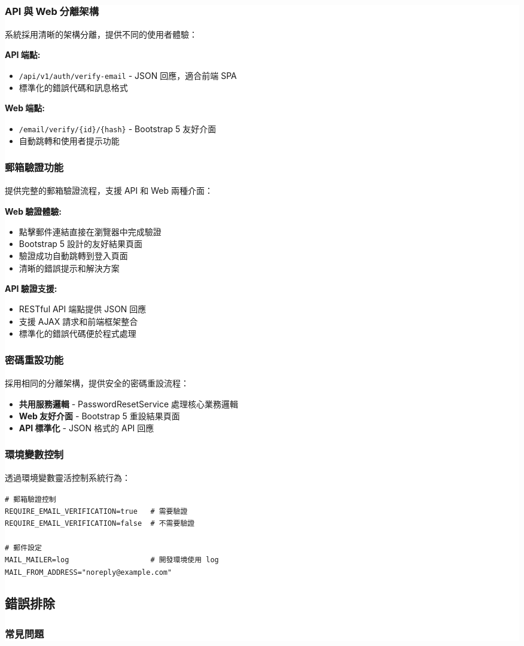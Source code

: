 ### API 與 Web 分離架構

系統採用清晰的架構分離，提供不同的使用者體驗：

**API 端點:**

- `/api/v1/auth/verify-email` - JSON 回應，適合前端 SPA
- 標準化的錯誤代碼和訊息格式

**Web 端點:**

- `/email/verify/{id}/{hash}` - Bootstrap 5 友好介面
- 自動跳轉和使用者提示功能

### 郵箱驗證功能

提供完整的郵箱驗證流程，支援 API 和 Web 兩種介面：

**Web 驗證體驗:**

- 點擊郵件連結直接在瀏覽器中完成驗證
- Bootstrap 5 設計的友好結果頁面
- 驗證成功自動跳轉到登入頁面
- 清晰的錯誤提示和解決方案

**API 驗證支援:**

- RESTful API 端點提供 JSON 回應
- 支援 AJAX 請求和前端框架整合
- 標準化的錯誤代碼便於程式處理

### 密碼重設功能

採用相同的分離架構，提供安全的密碼重設流程：

- **共用服務邏輯** - PasswordResetService 處理核心業務邏輯
- **Web 友好介面** - Bootstrap 5 重設結果頁面
- **API 標準化** - JSON 格式的 API 回應

### 環境變數控制

透過環境變數靈活控制系統行為：

```env
# 郵箱驗證控制
REQUIRE_EMAIL_VERIFICATION=true   # 需要驗證
REQUIRE_EMAIL_VERIFICATION=false  # 不需要驗證

# 郵件設定
MAIL_MAILER=log                   # 開發環境使用 log
MAIL_FROM_ADDRESS="noreply@example.com"
```

## 錯誤排除

### 常見問題
